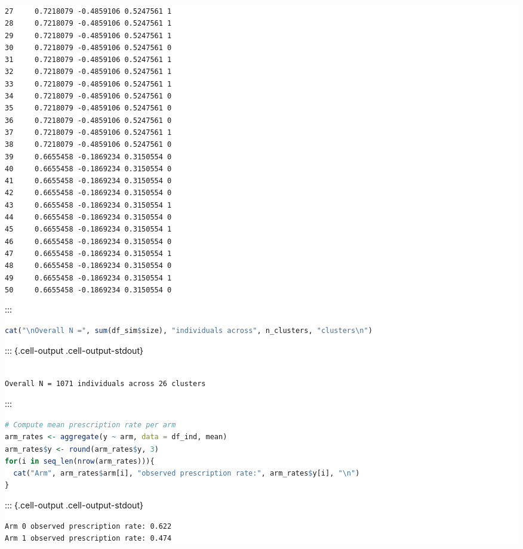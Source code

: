 ```
27     0.7218079 -0.4859106 0.5247561 1
28     0.7218079 -0.4859106 0.5247561 1
29     0.7218079 -0.4859106 0.5247561 1
30     0.7218079 -0.4859106 0.5247561 0
31     0.7218079 -0.4859106 0.5247561 1
32     0.7218079 -0.4859106 0.5247561 1
33     0.7218079 -0.4859106 0.5247561 1
34     0.7218079 -0.4859106 0.5247561 0
35     0.7218079 -0.4859106 0.5247561 0
36     0.7218079 -0.4859106 0.5247561 0
37     0.7218079 -0.4859106 0.5247561 1
38     0.7218079 -0.4859106 0.5247561 0
39     0.6655458 -0.1869234 0.3150554 0
40     0.6655458 -0.1869234 0.3150554 0
41     0.6655458 -0.1869234 0.3150554 0
42     0.6655458 -0.1869234 0.3150554 0
43     0.6655458 -0.1869234 0.3150554 1
44     0.6655458 -0.1869234 0.3150554 0
45     0.6655458 -0.1869234 0.3150554 1
46     0.6655458 -0.1869234 0.3150554 0
47     0.6655458 -0.1869234 0.3150554 1
48     0.6655458 -0.1869234 0.3150554 0
49     0.6655458 -0.1869234 0.3150554 1
50     0.6655458 -0.1869234 0.3150554 0
```


:::

```{.r .cell-code}
cat("\nOverall N =", sum(df_sim$size), "individuals across", n_clusters, "clusters\n")
```

::: {.cell-output .cell-output-stdout}

```

Overall N = 1071 individuals across 26 clusters
```


:::

```{.r .cell-code}
# Compute mean prescription rate per arm
arm_rates <- aggregate(y ~ arm, data = df_ind, mean)
arm_rates$y <- round(arm_rates$y, 3)
for(i in seq_len(nrow(arm_rates))){
  cat("Arm", arm_rates$arm[i], "observed prescription rate:", arm_rates$y[i], "\n")
}
```

::: {.cell-output .cell-output-stdout}

```
Arm 0 observed prescription rate: 0.622 
Arm 1 observed prescription rate: 0.474 
```
